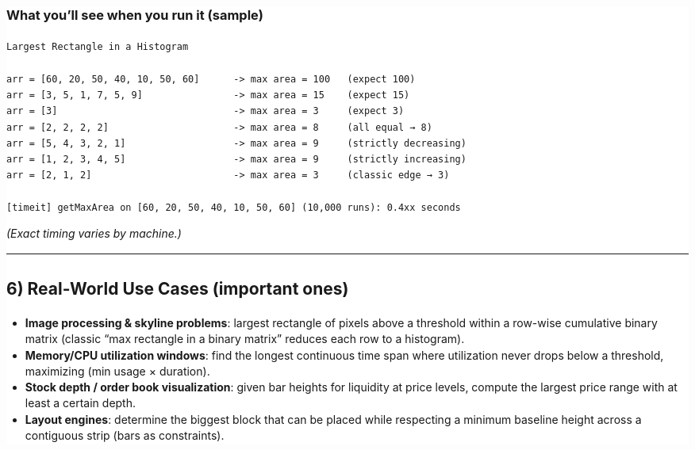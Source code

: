 
### What you’ll see when you run it (sample)

```
Largest Rectangle in a Histogram

arr = [60, 20, 50, 40, 10, 50, 60]      -> max area = 100   (expect 100)
arr = [3, 5, 1, 7, 5, 9]                -> max area = 15    (expect 15)
arr = [3]                               -> max area = 3     (expect 3)
arr = [2, 2, 2, 2]                      -> max area = 8     (all equal → 8)
arr = [5, 4, 3, 2, 1]                   -> max area = 9     (strictly decreasing)
arr = [1, 2, 3, 4, 5]                   -> max area = 9     (strictly increasing)
arr = [2, 1, 2]                         -> max area = 3     (classic edge → 3)

[timeit] getMaxArea on [60, 20, 50, 40, 10, 50, 60] (10,000 runs): 0.4xx seconds
```

*(Exact timing varies by machine.)*

---

## 6) Real-World Use Cases (important ones)

* **Image processing & skyline problems**: largest rectangle of pixels above a threshold within a row-wise cumulative binary matrix (classic “max rectangle in a binary matrix” reduces each row to a histogram).
* **Memory/CPU utilization windows**: find the longest continuous time span where utilization never drops below a threshold, maximizing (min usage × duration).
* **Stock depth / order book visualization**: given bar heights for liquidity at price levels, compute the largest price range with at least a certain depth.
* **Layout engines**: determine the biggest block that can be placed while respecting a minimum baseline height across a contiguous strip (bars as constraints).
